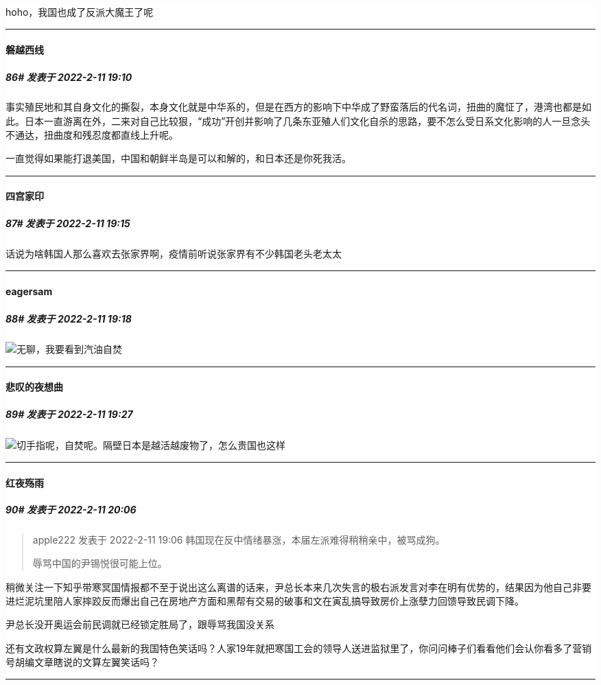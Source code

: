 hoho，我国也成了反派大魔王了呢

*****

####  磐越西线  
##### 86#       发表于 2022-2-11 19:10

事实殖民地和其自身文化的撕裂，本身文化就是中华系的，但是在西方的影响下中华成了野蛮落后的代名词，扭曲的魔怔了，港湾也都是如此。日本一直游离在外，二来对自己比较狠，“成功”开创并影响了几条东亚殖人们文化自杀的思路，要不怎么受日系文化影响的人一旦念头不通达，扭曲度和残忍度都直线上升呢。

一直觉得如果能打退美国，中国和朝鲜半岛是可以和解的，和日本还是你死我活。

*****

####  四宫家印  
##### 87#       发表于 2022-2-11 19:15

话说为啥韩国人那么喜欢去张家界啊，疫情前听说张家界有不少韩国老头老太太

*****

####  eagersam  
##### 88#       发表于 2022-2-11 19:18

<img src="https://static.saraba1st.com/image/smiley/face2017/084.png" referrerpolicy="no-referrer">无聊，我要看到汽油自焚



*****

####  悲叹的夜想曲  
##### 89#       发表于 2022-2-11 19:27

<img src="https://static.saraba1st.com/image/smiley/face2017/048.png" referrerpolicy="no-referrer">切手指呢，自焚呢。隔壁日本是越活越废物了，怎么贵国也这样



*****

####  红夜殇雨  
##### 90#       发表于 2022-2-11 20:06

<blockquote>apple222 发表于 2022-2-11 19:06
韩国现在反中情绪暴涨，本届左派难得稍稍亲中，被骂成狗。

辱骂中国的尹锡悦很可能上位。</blockquote>
稍微关注一下知乎带寒冥国情报都不至于说出这么离谱的话来，尹总长本来几次失言的极右派发言对李在明有优势的，结果因为他自己非要进烂泥坑里陪人家摔跤反而爆出自己在房地产方面和黑帮有交易的破事和文在寅乱搞导致房价上涨孽力回馈导致民调下降。

尹总长没开奥运会前民调就已经锁定胜局了，跟辱骂我国没关系

还有文政权算左翼是什么最新的我国特色笑话吗？人家19年就把寒国工会的领导人送进监狱里了，你问问棒子们看看他们会认你看多了营销号胡编文章瞎说的文算左翼笑话吗？



*****
